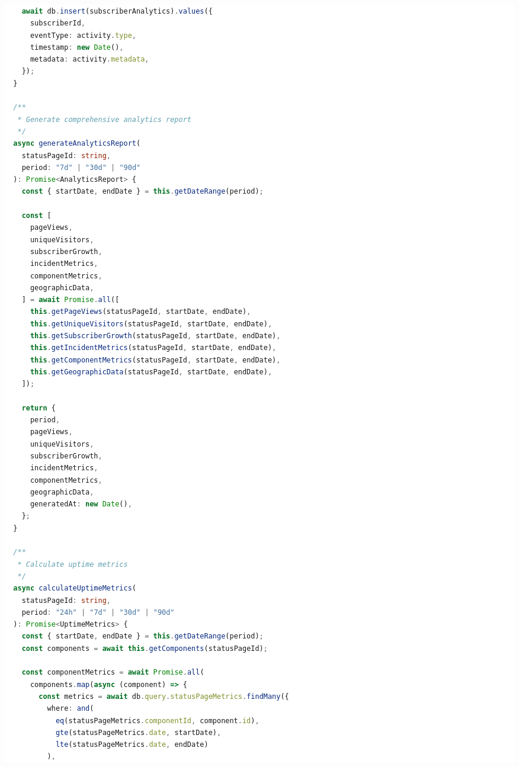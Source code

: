 ```typescript
    await db.insert(subscriberAnalytics).values({
      subscriberId,
      eventType: activity.type,
      timestamp: new Date(),
      metadata: activity.metadata,
    });
  }

  /**
   * Generate comprehensive analytics report
   */
  async generateAnalyticsReport(
    statusPageId: string,
    period: "7d" | "30d" | "90d"
  ): Promise<AnalyticsReport> {
    const { startDate, endDate } = this.getDateRange(period);

    const [
      pageViews,
      uniqueVisitors,
      subscriberGrowth,
      incidentMetrics,
      componentMetrics,
      geographicData,
    ] = await Promise.all([
      this.getPageViews(statusPageId, startDate, endDate),
      this.getUniqueVisitors(statusPageId, startDate, endDate),
      this.getSubscriberGrowth(statusPageId, startDate, endDate),
      this.getIncidentMetrics(statusPageId, startDate, endDate),
      this.getComponentMetrics(statusPageId, startDate, endDate),
      this.getGeographicData(statusPageId, startDate, endDate),
    ]);

    return {
      period,
      pageViews,
      uniqueVisitors,
      subscriberGrowth,
      incidentMetrics,
      componentMetrics,
      geographicData,
      generatedAt: new Date(),
    };
  }

  /**
   * Calculate uptime metrics
   */
  async calculateUptimeMetrics(
    statusPageId: string,
    period: "24h" | "7d" | "30d" | "90d"
  ): Promise<UptimeMetrics> {
    const { startDate, endDate } = this.getDateRange(period);
    const components = await this.getComponents(statusPageId);

    const componentMetrics = await Promise.all(
      components.map(async (component) => {
        const metrics = await db.query.statusPageMetrics.findMany({
          where: and(
            eq(statusPageMetrics.componentId, component.id),
            gte(statusPageMetrics.date, startDate),
            lte(statusPageMetrics.date, endDate)
          ),
```